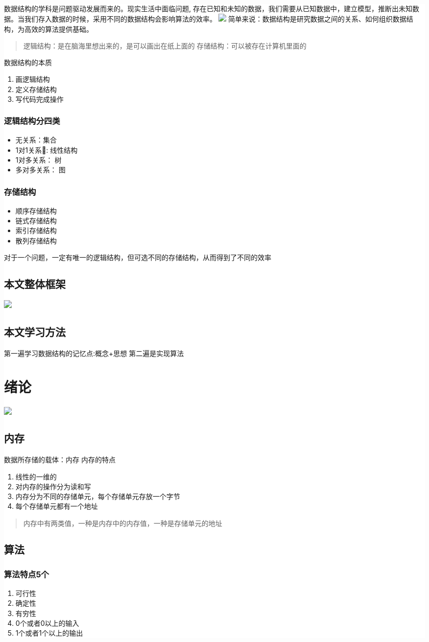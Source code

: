 数据结构的学科是问题驱动发展而来的。现实生活中面临问题, 存在已知和未知的数据，我们需要从已知数据中，建立模型，推断出未知数据。当我们存入数据的时候，采用不同的数据结构会影响算法的效率。
![](http://p8cyzbt5x.bkt.clouddn.com/UC20180523_193006.png)
简单来说：数据结构是研究数据之间的关系、如何组织数据结构，为高效的算法提供基础。

>逻辑结构：是在脑海里想出来的，是可以画出在纸上面的
>存储结构：可以被存在计算机里面的

数据结构的本质
1. 画逻辑结构
2. 定义存储结构
3. 写代码完成操作

### 逻辑结构分四类
- 无关系：集合
- 1对1关系: 线性结构
- 1对多关系： 树
- 多对多关系： 图
### 存储结构
- 顺序存储结构
- 链式存储结构
- 索引存储结构
- 散列存储结构

对于一个问题，一定有唯一的逻辑结构，但可选不同的存储结构，从而得到了不同的效率

## 本文整体框架
![](http://p8cyzbt5x.bkt.clouddn.com/UC20180523_202334.png)

## 本文学习方法
第一遍学习数据结构的记忆点:概念+思想
第二遍是实现算法



# 绪论

![](http://p8cyzbt5x.bkt.clouddn.com/UC20180529_092643.png)

## 内存
数据所存储的载体：内存
内存的特点
1. 线性的一维的
2. 对内存的操作分为读和写
3. 内存分为不同的存储单元，每个存储单元存放一个字节
4. 每个存储单元都有一个地址

> 内存中有两类值，一种是内存中的内存值，一种是存储单元的地址

## 算法
### 算法特点5个
1. 可行性
2. 确定性
3. 有穷性
4. 0个或者0以上的输入
4. 1个或者1个以上的输出

